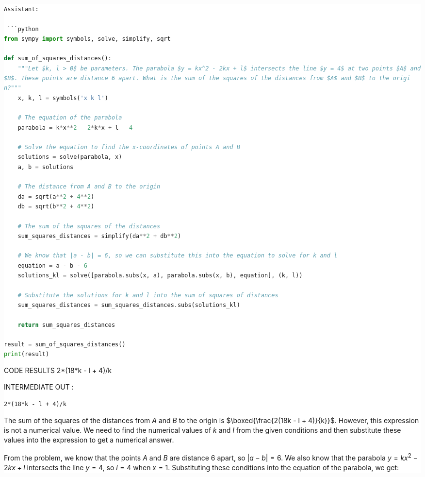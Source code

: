 ```python
Assistant:

 ```python
from sympy import symbols, solve, simplify, sqrt

def sum_of_squares_distances():
    """Let $k, l > 0$ be parameters. The parabola $y = kx^2 - 2kx + l$ intersects the line $y = 4$ at two points $A$ and $B$. These points are distance 6 apart. What is the sum of the squares of the distances from $A$ and $B$ to the origin?"""
    x, k, l = symbols('x k l')

    # The equation of the parabola
    parabola = k*x**2 - 2*k*x + l - 4

    # Solve the equation to find the x-coordinates of points A and B
    solutions = solve(parabola, x)
    a, b = solutions

    # The distance from A and B to the origin
    da = sqrt(a**2 + 4**2)
    db = sqrt(b**2 + 4**2)

    # The sum of the squares of the distances
    sum_squares_distances = simplify(da**2 + db**2)

    # We know that |a - b| = 6, so we can substitute this into the equation to solve for k and l
    equation = a - b - 6
    solutions_kl = solve([parabola.subs(x, a), parabola.subs(x, b), equation], (k, l))

    # Substitute the solutions for k and l into the sum of squares of distances
    sum_squares_distances = sum_squares_distances.subs(solutions_kl)

    return sum_squares_distances

result = sum_of_squares_distances()
print(result)
```

CODE RESULTS 2*(18*k - l + 4)/k

INTERMEDIATE OUT :
```output
2*(18*k - l + 4)/k
```
The sum of the squares of the distances from $A$ and $B$ to the origin is $\boxed{\frac{2(18k - l + 4)}{k}}$. However, this expression is not a numerical value. We need to find the numerical values of $k$ and $l$ from the given conditions and then substitute these values into the expression to get a numerical answer.

From the problem, we know that the points $A$ and $B$ are distance 6 apart, so $|a - b| = 6$. We also know that the parabola $y = kx^2 - 2kx + l$ intersects the line $y = 4$, so $l = 4$ when $x = 1$. Substituting these conditions into the equation of the parabola, we get:
